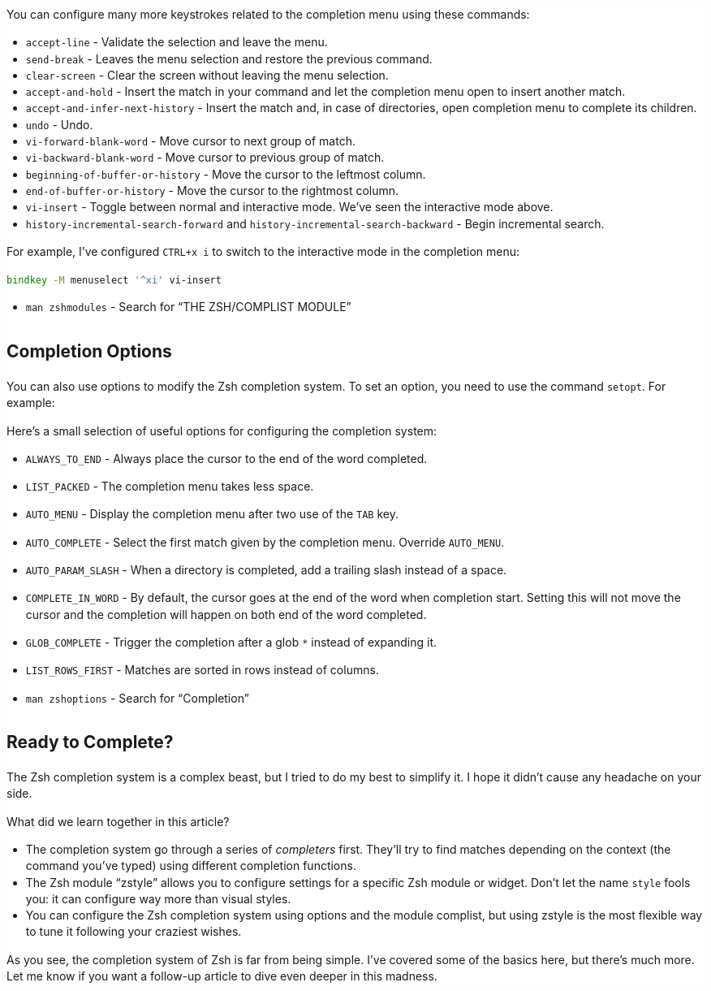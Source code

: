 You can configure many more keystrokes related to the completion menu using these commands:

- `accept-line` - Validate the selection and leave the menu.
- `send-break` - Leaves the menu selection and restore the previous command.
- `clear-screen` - Clear the screen without leaving the menu selection.
- `accept-and-hold` - Insert the match in your command and let the completion menu open to insert another match.
- `accept-and-infer-next-history` - Insert the match and, in case of directories, open completion menu to complete its children.
- `undo` - Undo.
- `vi-forward-blank-word` - Move cursor to next group of match.
- `vi-backward-blank-word` - Move cursor to previous group of match.
- `beginning-of-buffer-or-history` - Move the cursor to the leftmost column.
- `end-of-buffer-or-history` - Move the cursor to the rightmost column.
- `vi-insert` - Toggle between normal and interactive mode. We’ve seen the interactive mode above.
- `history-incremental-search-forward` and `history-incremental-search-backward` - Begin incremental search.

For example, I’ve configured `CTRL+x i` to switch to the interactive mode in the completion menu:

```zsh
bindkey -M menuselect '^xi' vi-insert
```

- `man zshmodules` - Search for “THE ZSH/COMPLIST MODULE”

## Completion Options

You can also use options to modify the Zsh completion system. To set an option, you need to use the command `setopt`. For example:

Here’s a small selection of useful options for configuring the completion system:

- `ALWAYS_TO_END` - Always place the cursor to the end of the word completed.
- `LIST_PACKED` - The completion menu takes less space.
- `AUTO_MENU` - Display the completion menu after two use of the `TAB` key.
- `AUTO_COMPLETE` - Select the first match given by the completion menu. Override `AUTO_MENU`.
- `AUTO_PARAM_SLASH` - When a directory is completed, add a trailing slash instead of a space.
- `COMPLETE_IN_WORD` - By default, the cursor goes at the end of the word when completion start. Setting this will not move the cursor and the completion will happen on both end of the word completed.
- `GLOB_COMPLETE` - Trigger the completion after a glob `*` instead of expanding it.
- `LIST_ROWS_FIRST` - Matches are sorted in rows instead of columns.

- `man zshoptions` - Search for “Completion”

## Ready to Complete?

The Zsh completion system is a complex beast, but I tried to do my best to simplify it. I hope it didn’t cause any headache on your side.

What did we learn together in this article?

- The completion system go through a series of *completers* first. They’ll try to find matches depending on the context (the command you’ve typed) using different completion functions.
- The Zsh module “zstyle” allows you to configure settings for a specific Zsh module or widget. Don’t let the name `style` fools you: it can configure way more than visual styles.
- You can configure the Zsh completion system using options and the module complist, but using zstyle is the most flexible way to tune it following your craziest wishes.

As you see, the completion system of Zsh is far from being simple. I’ve covered some of the basics here, but there’s much more. Let me know if you want a follow-up article to dive even deeper in this madness.